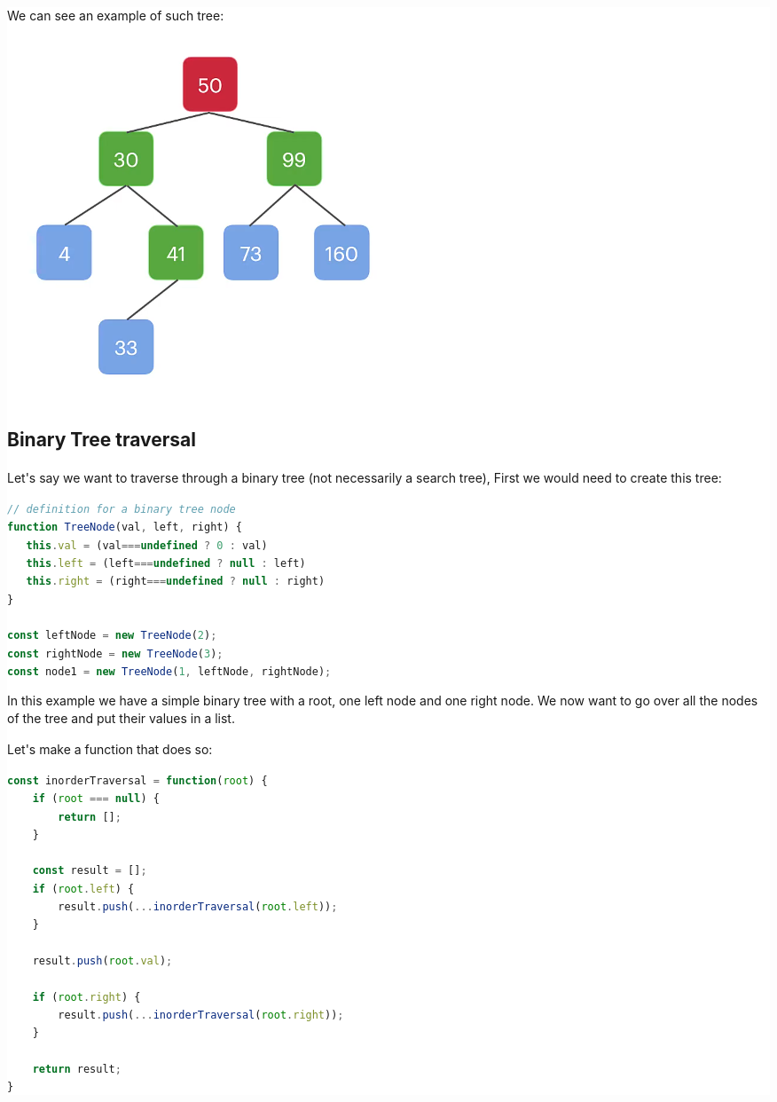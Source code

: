 We can see an example of such tree:

![binary search tree](images/binary-search-tree-structure.png)


## Binary Tree traversal
Let's say we want to traverse through a binary tree (not necessarily a search tree), First we would need to create this tree:

```javascript
// definition for a binary tree node
function TreeNode(val, left, right) {
   this.val = (val===undefined ? 0 : val)
   this.left = (left===undefined ? null : left)
   this.right = (right===undefined ? null : right)
}

const leftNode = new TreeNode(2);
const rightNode = new TreeNode(3);
const node1 = new TreeNode(1, leftNode, rightNode);
```

In this example we have a simple binary tree with a root, one left node and one right node.
We now want to go over all the nodes of the tree and put their values in a list.

Let's make a function that does so:
```javascript
const inorderTraversal = function(root) {
    if (root === null) {
        return [];
    }

    const result = [];
    if (root.left) {
        result.push(...inorderTraversal(root.left));
    }

    result.push(root.val);

    if (root.right) {
        result.push(...inorderTraversal(root.right));
    }

    return result;
}
```